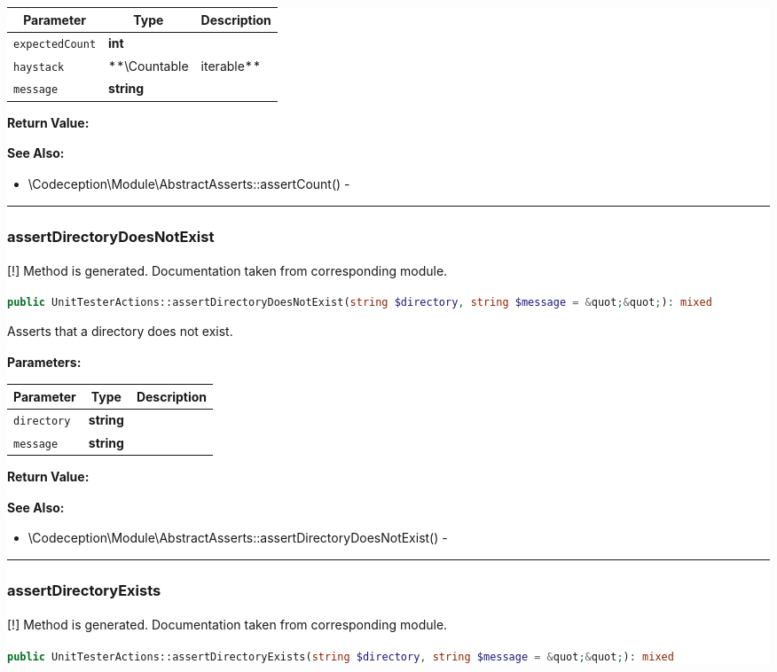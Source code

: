 | Parameter | Type | Description |
|-----------|------|-------------|
| `expectedCount` | **int** |  |
| `haystack` | **\Countable|iterable** |  |
| `message` | **string** |  |


**Return Value:**




**See Also:**

* \Codeception\Module\AbstractAsserts::assertCount() - 

---
### assertDirectoryDoesNotExist

[!] Method is generated. Documentation taken from corresponding module.

```php
public UnitTesterActions::assertDirectoryDoesNotExist(string $directory, string $message = &quot;&quot;): mixed
```

Asserts that a directory does not exist.






**Parameters:**

| Parameter | Type | Description |
|-----------|------|-------------|
| `directory` | **string** |  |
| `message` | **string** |  |


**Return Value:**




**See Also:**

* \Codeception\Module\AbstractAsserts::assertDirectoryDoesNotExist() - 

---
### assertDirectoryExists

[!] Method is generated. Documentation taken from corresponding module.

```php
public UnitTesterActions::assertDirectoryExists(string $directory, string $message = &quot;&quot;): mixed
```
